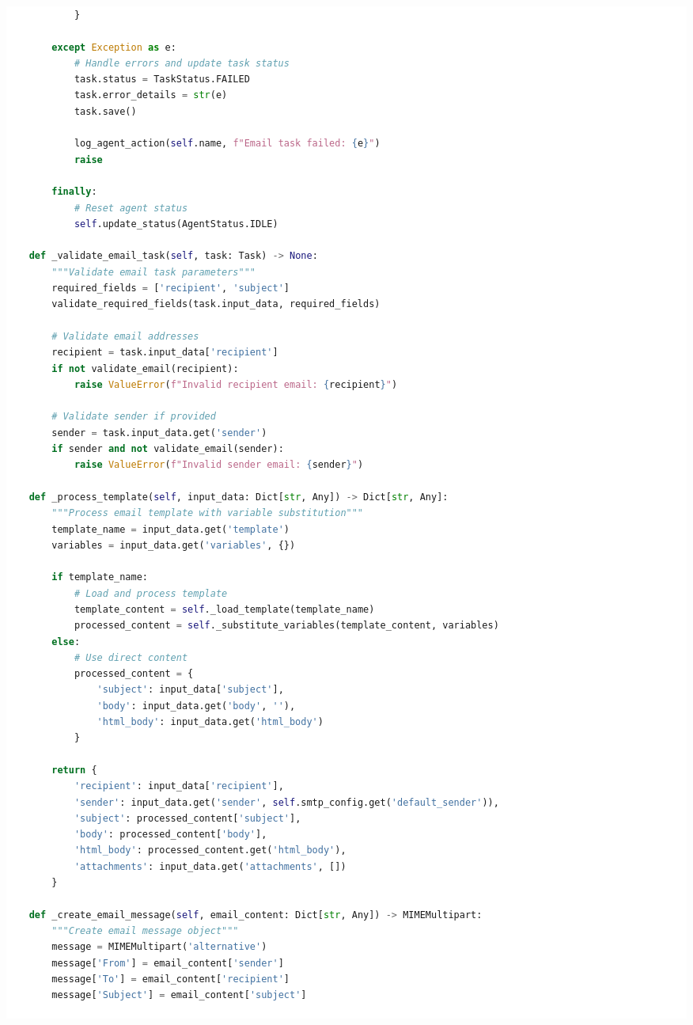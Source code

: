 ```python
            }
            
        except Exception as e:
            # Handle errors and update task status
            task.status = TaskStatus.FAILED
            task.error_details = str(e)
            task.save()
            
            log_agent_action(self.name, f"Email task failed: {e}")
            raise
            
        finally:
            # Reset agent status
            self.update_status(AgentStatus.IDLE)
    
    def _validate_email_task(self, task: Task) -> None:
        """Validate email task parameters"""
        required_fields = ['recipient', 'subject']
        validate_required_fields(task.input_data, required_fields)
        
        # Validate email addresses
        recipient = task.input_data['recipient']
        if not validate_email(recipient):
            raise ValueError(f"Invalid recipient email: {recipient}")
        
        # Validate sender if provided
        sender = task.input_data.get('sender')
        if sender and not validate_email(sender):
            raise ValueError(f"Invalid sender email: {sender}")
    
    def _process_template(self, input_data: Dict[str, Any]) -> Dict[str, Any]:
        """Process email template with variable substitution"""
        template_name = input_data.get('template')
        variables = input_data.get('variables', {})
        
        if template_name:
            # Load and process template
            template_content = self._load_template(template_name)
            processed_content = self._substitute_variables(template_content, variables)
        else:
            # Use direct content
            processed_content = {
                'subject': input_data['subject'],
                'body': input_data.get('body', ''),
                'html_body': input_data.get('html_body')
            }
        
        return {
            'recipient': input_data['recipient'],
            'sender': input_data.get('sender', self.smtp_config.get('default_sender')),
            'subject': processed_content['subject'],
            'body': processed_content['body'],
            'html_body': processed_content.get('html_body'),
            'attachments': input_data.get('attachments', [])
        }
    
    def _create_email_message(self, email_content: Dict[str, Any]) -> MIMEMultipart:
        """Create email message object"""
        message = MIMEMultipart('alternative')
        message['From'] = email_content['sender']
        message['To'] = email_content['recipient']
        message['Subject'] = email_content['subject']
        
```